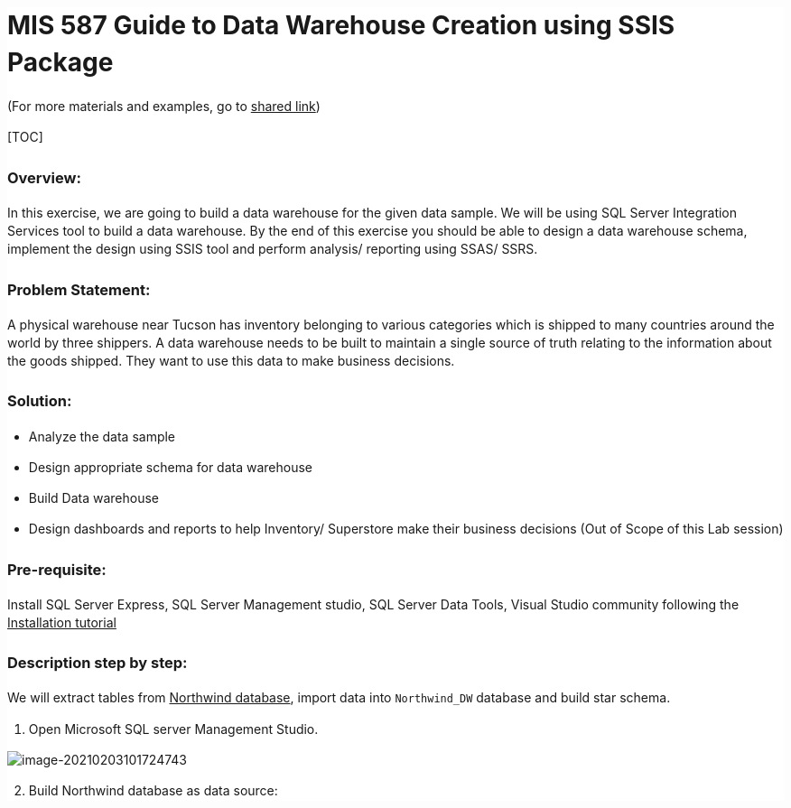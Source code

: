 # MIS 587 Guide to Data Warehouse Creation using SSIS Package


(For more materials and examples, go to [shared link](https://drive.google.com/drive/folders/1Qr5WbOvNK3JHDyUwpoiNvETpJd482ZKB?usp=sharing))

[TOC]

### Overview:

In this exercise, we are going to build a data warehouse for the given data sample. We will be using SQL Server Integration Services tool to build a data warehouse. By the end of this exercise you should be able to design a data warehouse schema, implement the design using SSIS tool and perform analysis/ reporting using SSAS/ SSRS.

### Problem Statement: 

A physical warehouse near Tucson has inventory belonging to various categories which is shipped to many countries around the world by three shippers. A data warehouse needs to be built to maintain a single source of truth relating to the information about the goods shipped. They want to use this data to make business decisions.

### Solution:

* Analyze the data sample

* Design appropriate schema for data warehouse

* Build Data warehouse

* Design dashboards and reports to help Inventory/ Superstore make their business decisions (Out of Scope of this Lab session)

### Pre-requisite: 

Install SQL Server Express, SQL Server Management studio, SQL Server Data Tools, Visual Studio community   following the [Installation tutorial](https://github.com/liuhoward/teaching/blob/master/business_intelligence/Datawarehouse_Installation.md)





### Description step by step:

We will extract tables from [Northwind database](https://github.com/liuhoward/teaching/blob/master/business_intelligence/Northwind-Sample-Database-Diagram.pdf), import data into `Northwind_DW` database and build star schema.

1. Open Microsoft SQL server Management Studio.

![image-20210203101724743](https://github.com/liuhoward/teaching/raw/master/business_intelligence/dw_assets/image-20210203101724743.png)

2. Build Northwind database as data source:
